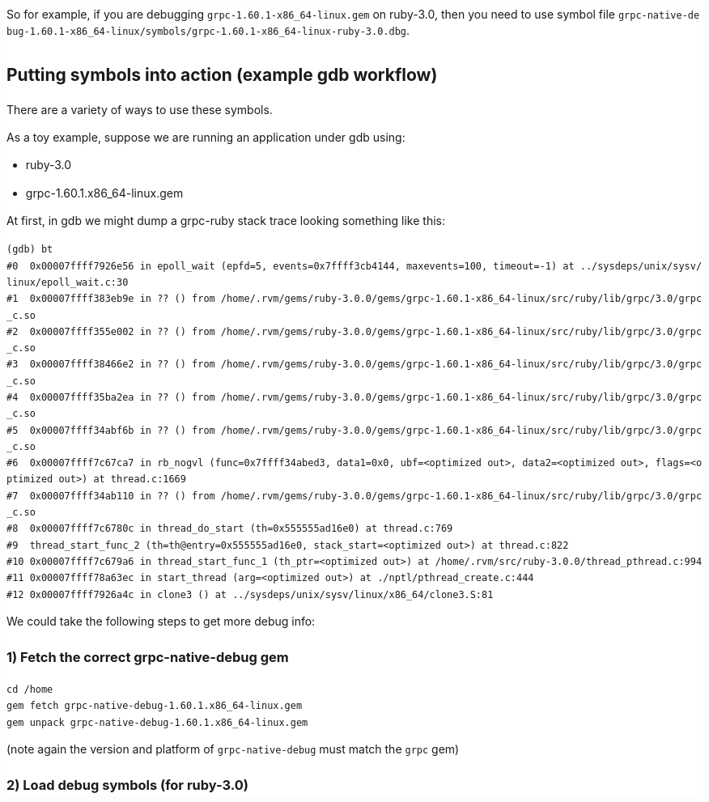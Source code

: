 So for example, if you are debugging `grpc-1.60.1-x86_64-linux.gem` on ruby-3.0, then you
need to use symbol file
`grpc-native-debug-1.60.1-x86_64-linux/symbols/grpc-1.60.1-x86_64-linux-ruby-3.0.dbg`.

## Putting symbols into action (example gdb workflow)

There are a variety of ways to use these symbols.

As a toy example, suppose we are running an application under gdb using:

- ruby-3.0

- grpc-1.60.1.x86_64-linux.gem

At first, in gdb we might dump a grpc-ruby stack trace looking
something like this:

```
(gdb) bt
#0  0x00007ffff7926e56 in epoll_wait (epfd=5, events=0x7ffff3cb4144, maxevents=100, timeout=-1) at ../sysdeps/unix/sysv/linux/epoll_wait.c:30
#1  0x00007ffff383eb9e in ?? () from /home/.rvm/gems/ruby-3.0.0/gems/grpc-1.60.1-x86_64-linux/src/ruby/lib/grpc/3.0/grpc_c.so
#2  0x00007ffff355e002 in ?? () from /home/.rvm/gems/ruby-3.0.0/gems/grpc-1.60.1-x86_64-linux/src/ruby/lib/grpc/3.0/grpc_c.so
#3  0x00007ffff38466e2 in ?? () from /home/.rvm/gems/ruby-3.0.0/gems/grpc-1.60.1-x86_64-linux/src/ruby/lib/grpc/3.0/grpc_c.so
#4  0x00007ffff35ba2ea in ?? () from /home/.rvm/gems/ruby-3.0.0/gems/grpc-1.60.1-x86_64-linux/src/ruby/lib/grpc/3.0/grpc_c.so
#5  0x00007ffff34abf6b in ?? () from /home/.rvm/gems/ruby-3.0.0/gems/grpc-1.60.1-x86_64-linux/src/ruby/lib/grpc/3.0/grpc_c.so
#6  0x00007ffff7c67ca7 in rb_nogvl (func=0x7ffff34abed3, data1=0x0, ubf=<optimized out>, data2=<optimized out>, flags=<optimized out>) at thread.c:1669
#7  0x00007ffff34ab110 in ?? () from /home/.rvm/gems/ruby-3.0.0/gems/grpc-1.60.1-x86_64-linux/src/ruby/lib/grpc/3.0/grpc_c.so
#8  0x00007ffff7c6780c in thread_do_start (th=0x555555ad16e0) at thread.c:769
#9  thread_start_func_2 (th=th@entry=0x555555ad16e0, stack_start=<optimized out>) at thread.c:822
#10 0x00007ffff7c679a6 in thread_start_func_1 (th_ptr=<optimized out>) at /home/.rvm/src/ruby-3.0.0/thread_pthread.c:994
#11 0x00007ffff78a63ec in start_thread (arg=<optimized out>) at ./nptl/pthread_create.c:444
#12 0x00007ffff7926a4c in clone3 () at ../sysdeps/unix/sysv/linux/x86_64/clone3.S:81
```

We could take the following steps to get more debug info:

<h3>1) Fetch the correct grpc-native-debug gem</h3>

```
cd /home
gem fetch grpc-native-debug-1.60.1.x86_64-linux.gem
gem unpack grpc-native-debug-1.60.1.x86_64-linux.gem
```

(note again the version and platform of `grpc-native-debug` must match the `grpc` gem)

<h3>2) Load debug symbols (for ruby-3.0)</h3>
